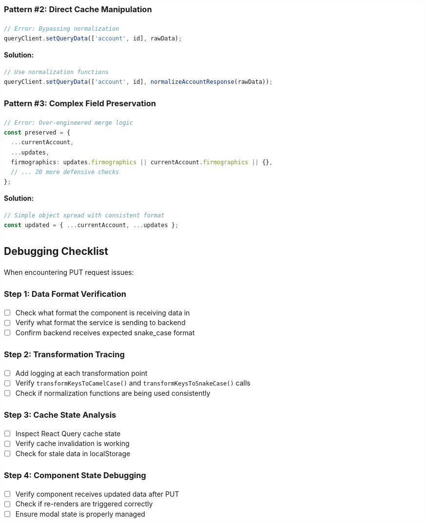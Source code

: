 ### **Pattern #2: Direct Cache Manipulation**
```typescript
// Error: Bypassing normalization
queryClient.setQueryData(['account', id], rawData);
```

**Solution:**
```typescript
// Use normalization functions
queryClient.setQueryData(['account', id], normalizeAccountResponse(rawData));
```

### **Pattern #3: Complex Field Preservation**
```typescript
// Error: Over-engineered merge logic
const preserved = {
  ...currentAccount,
  ...updates,
  firmographics: updates.firmographics || currentAccount.firmographics || {},
  // ... 20 more defensive checks
};
```

**Solution:**
```typescript
// Simple object spread with consistent format
const updated = { ...currentAccount, ...updates };
```

## Debugging Checklist

When encountering PUT request issues:

### **Step 1: Data Format Verification**
- [ ] Check what format the component is receiving data in
- [ ] Verify what format the service is sending to backend
- [ ] Confirm backend receives expected snake_case format

### **Step 2: Transformation Tracing**
- [ ] Add logging at each transformation point
- [ ] Verify `transformKeysToCamelCase()` and `transformKeysToSnakeCase()` calls
- [ ] Check if normalization functions are being used consistently

### **Step 3: Cache State Analysis**
- [ ] Inspect React Query cache state
- [ ] Verify cache invalidation is working
- [ ] Check for stale data in localStorage

### **Step 4: Component State Debugging**
- [ ] Verify component receives updated data after PUT
- [ ] Check if re-renders are triggered correctly
- [ ] Ensure modal state is properly managed

